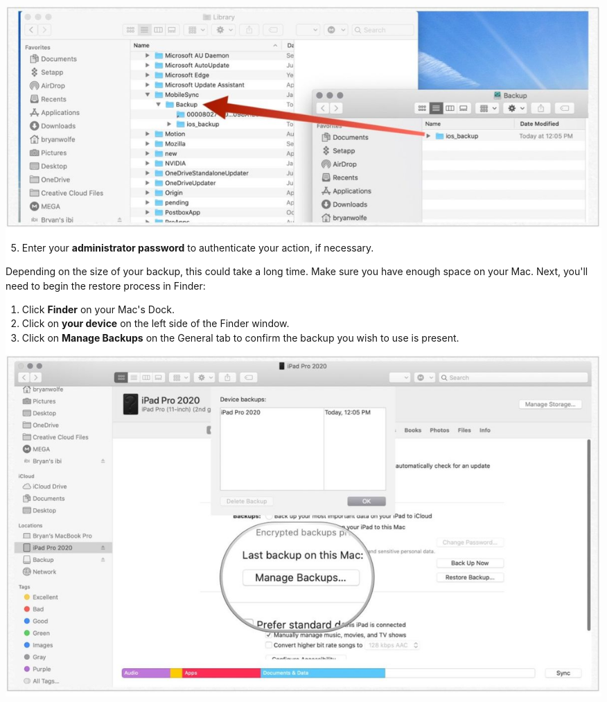 ![](./img/Pasted%20image%2020230220231329.png)

5.  Enter your **administrator password** to authenticate your action, if necessary.

Depending on the size of your backup, this could take a long time. Make sure you have enough space on your Mac. Next, you'll need to begin the restore process in Finder:

1.  Click **Finder** on your Mac's Dock.
2.  Click on **your device** on the left side of the Finder window.
3.  Click on **Manage Backups** on the General tab to confirm the backup you wish to use is present.

![](./img/Pasted%20image%2020230220231348.png)
